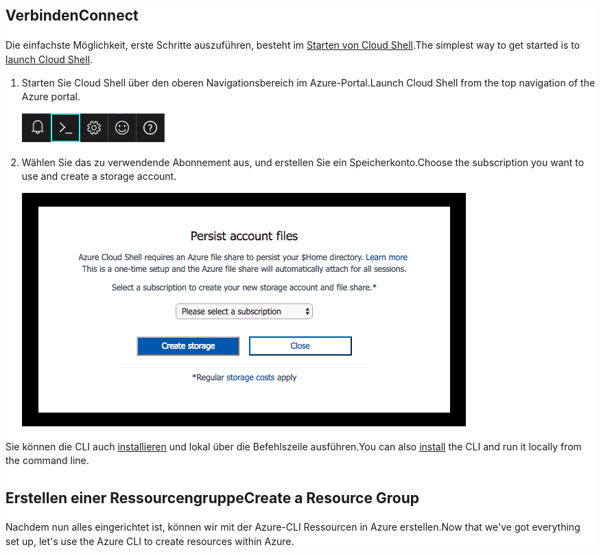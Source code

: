 ## <a name="connect"></a><span data-ttu-id="6bd57-110">Verbinden</span><span class="sxs-lookup"><span data-stu-id="6bd57-110">Connect</span></span>

<span data-ttu-id="6bd57-111">Die einfachste Möglichkeit, erste Schritte auszuführen, besteht im [Starten von Cloud Shell](/azure/cloud-shell/quickstart).</span><span class="sxs-lookup"><span data-stu-id="6bd57-111">The simplest way to get started is to [launch Cloud Shell](/azure/cloud-shell/quickstart).</span></span>

1. <span data-ttu-id="6bd57-112">Starten Sie Cloud Shell über den oberen Navigationsbereich im Azure-Portal.</span><span class="sxs-lookup"><span data-stu-id="6bd57-112">Launch Cloud Shell from the top navigation of the Azure portal.</span></span>

   ![Shell-Symbol](media/get-started-with-azure-cli/shell-icon.png)

2. <span data-ttu-id="6bd57-114">Wählen Sie das zu verwendende Abonnement aus, und erstellen Sie ein Speicherkonto.</span><span class="sxs-lookup"><span data-stu-id="6bd57-114">Choose the subscription you want to use and create a storage account.</span></span>

   ![Erstellen Sie ein Speicherkonto.](media/get-started-with-azure-cli/storage-prompt.png)

<span data-ttu-id="6bd57-116">Sie können die CLI auch [installieren](install-azure-cli.md) und lokal über die Befehlszeile ausführen.</span><span class="sxs-lookup"><span data-stu-id="6bd57-116">You can also [install](install-azure-cli.md) the CLI and run it locally from the command line.</span></span>

## <a name="create-a-resource-group"></a><span data-ttu-id="6bd57-117">Erstellen einer Ressourcengruppe</span><span class="sxs-lookup"><span data-stu-id="6bd57-117">Create a Resource Group</span></span>

<span data-ttu-id="6bd57-118">Nachdem nun alles eingerichtet ist, können wir mit der Azure-CLI Ressourcen in Azure erstellen.</span><span class="sxs-lookup"><span data-stu-id="6bd57-118">Now that we've got everything set up, let's use the Azure CLI to create resources within Azure.</span></span>
